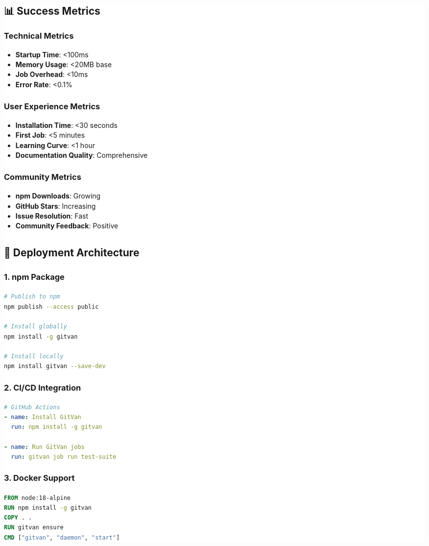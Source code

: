 ## 📊 Success Metrics

### **Technical Metrics**
- **Startup Time**: <100ms
- **Memory Usage**: <20MB base
- **Job Overhead**: <10ms
- **Error Rate**: <0.1%

### **User Experience Metrics**
- **Installation Time**: <30 seconds
- **First Job**: <5 minutes
- **Learning Curve**: <1 hour
- **Documentation Quality**: Comprehensive

### **Community Metrics**
- **npm Downloads**: Growing
- **GitHub Stars**: Increasing
- **Issue Resolution**: Fast
- **Community Feedback**: Positive

## 🚀 Deployment Architecture

### **1. npm Package**
```bash
# Publish to npm
npm publish --access public

# Install globally
npm install -g gitvan

# Install locally
npm install gitvan --save-dev
```

### **2. CI/CD Integration**
```yaml
# GitHub Actions
- name: Install GitVan
  run: npm install -g gitvan

- name: Run GitVan jobs
  run: gitvan job run test-suite
```

### **3. Docker Support**
```dockerfile
FROM node:18-alpine
RUN npm install -g gitvan
COPY . .
RUN gitvan ensure
CMD ["gitvan", "daemon", "start"]
```
